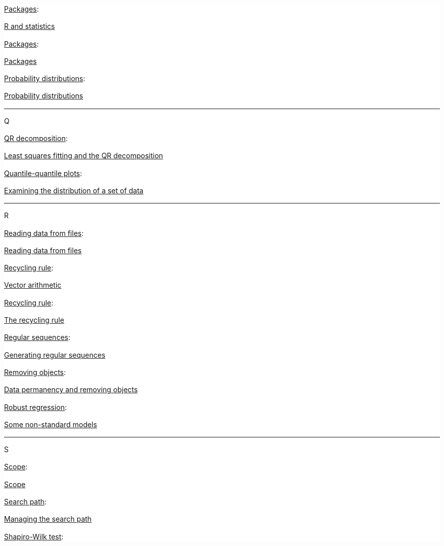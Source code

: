 [Packages](#index-Packages):

[R and statistics](#R-and-statistics)

[Packages](#index-Packages-1):

[Packages](#Packages)

[Probability distributions](#index-Probability-distributions):

[Probability distributions](#Probability-distributions)

---

Q

[QR decomposition](#index-QR-decomposition):

[Least squares fitting and the QR decomposition](#Least-squares-fitting-and-the-QR-decomposition)

[Quantile-quantile plots](#index-Quantile_002dquantile-plots):

[Examining the distribution of a set of data](#Examining-the-distribution-of-a-set-of-data)

---

R

[Reading data from files](#index-Reading-data-from-files):

[Reading data from files](#Reading-data-from-files)

[Recycling rule](#index-Recycling-rule):

[Vector arithmetic](#Vector-arithmetic)

[Recycling rule](#index-Recycling-rule-1):

[The recycling rule](#The-recycling-rule)

[Regular sequences](#index-Regular-sequences):

[Generating regular sequences](#Generating-regular-sequences)

[Removing objects](#index-Removing-objects):

[Data permanency and removing objects](#Data-permanency-and-removing-objects)

[Robust regression](#index-Robust-regression):

[Some non-standard models](#Some-non_002dstandard-models)

---

S

[Scope](#index-Scope):

[Scope](#Scope)

[Search path](#index-Search-path):

[Managing the search path](#Managing-the-search-path)

[Shapiro-Wilk test](#index-Shapiro_002dWilk-test):
